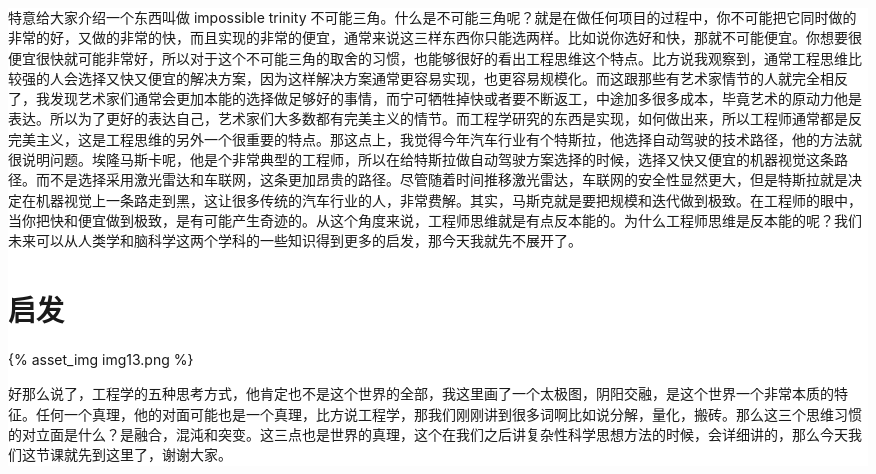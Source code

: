 特意给大家介绍一个东西叫做 impossible trinity 不可能三角。什么是不可能三角呢？就是在做任何项目的过程中，你不可能把它同时做的非常的好，又做的非常的快，而且实现的非常的便宜，通常来说这三样东西你只能选两样。比如说你选好和快，那就不可能便宜。你想要很便宜很快就可能非常好，所以对于这个不可能三角的取舍的习惯，也能够很好的看出工程思维这个特点。比方说我观察到，通常工程思维比较强的人会选择又快又便宜的解决方案，因为这样解决方案通常更容易实现，也更容易规模化。而这跟那些有艺术家情节的人就完全相反了，我发现艺术家们通常会更加本能的选择做足够好的事情，而宁可牺牲掉快或者要不断返工，中途加多很多成本，毕竟艺术的原动力他是表达。所以为了更好的表达自己，艺术家们大多数都有完美主义的情节。而工程学研究的东西是实现，如何做出来，所以工程师通常都是反完美主义，这是工程思维的另外一个很重要的特点。那这点上，我觉得今年汽车行业有个特斯拉，他选择自动驾驶的技术路径，他的方法就很说明问题。埃隆马斯卡呢，他是个非常典型的工程师，所以在给特斯拉做自动驾驶方案选择的时候，选择又快又便宜的机器视觉这条路径。而不是选择采用激光雷达和车联网，这条更加昂贵的路径。尽管随着时间推移激光雷达，车联网的安全性显然更大，但是特斯拉就是决定在机器视觉上一条路走到黑，这让很多传统的汽车行业的人，非常费解。其实，马斯克就是要把规模和迭代做到极致。在工程师的眼中，当你把快和便宜做到极致，是有可能产生奇迹的。从这个角度来说，工程师思维就是有点反本能的。为什么工程师思维是反本能的呢？我们未来可以从人类学和脑科学这两个学科的一些知识得到更多的启发，那今天我就先不展开了。

# 启发

{% asset_img img13.png %}

好那么说了，工程学的五种思考方式，他肯定也不是这个世界的全部，我这里画了一个太极图，阴阳交融，是这个世界一个非常本质的特征。任何一个真理，他的对面可能也是一个真理，比方说工程学，那我们刚刚讲到很多词啊比如说分解，量化，搬砖。那么这三个思维习惯的对立面是什么？是融合，混沌和突变。这三点也是世界的真理，这个在我们之后讲复杂性科学思想方法的时候，会详细讲的，那么今天我们这节课就先到这里了，谢谢大家。
